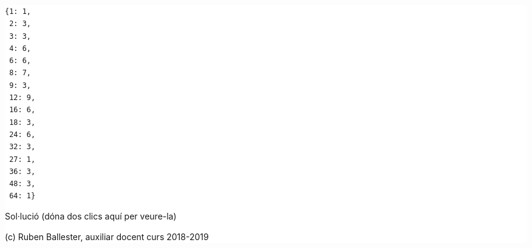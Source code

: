 


    {1: 1,
     2: 3,
     3: 3,
     4: 6,
     6: 6,
     8: 7,
     9: 3,
     12: 9,
     16: 6,
     18: 3,
     24: 6,
     32: 3,
     27: 1,
     36: 3,
     48: 3,
     64: 1}



Sol·lució (dóna dos clics aquí per veure-la)



(c) Ruben Ballester, auxiliar docent curs 2018-2019
